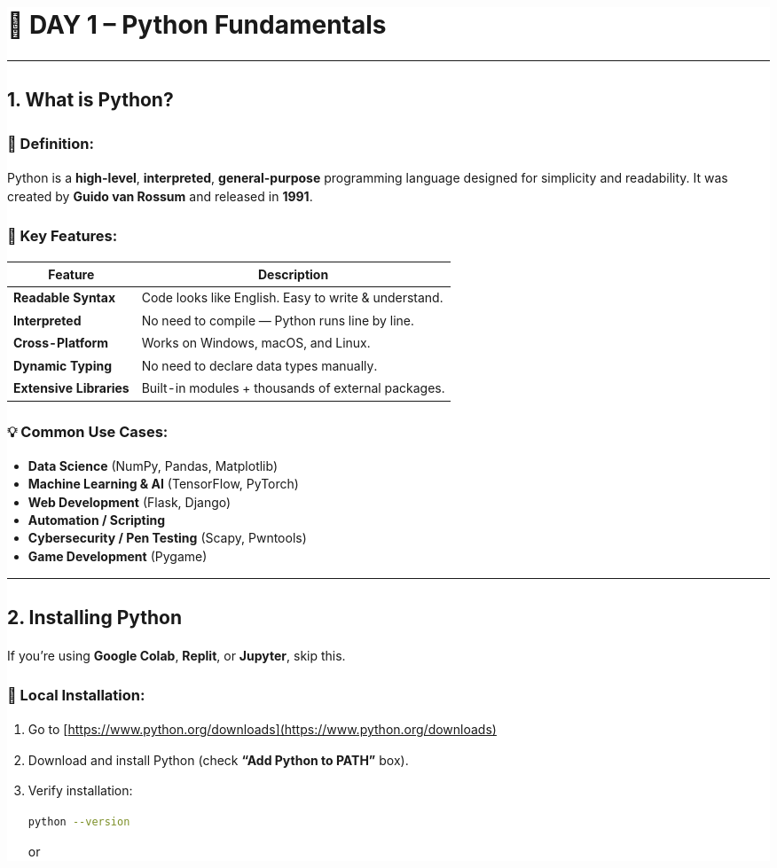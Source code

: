 # 🐍 **DAY 1 – Python Fundamentals**

---

## **1. What is Python?**

### 📘 Definition:

Python is a **high-level**, **interpreted**, **general-purpose** programming language designed for simplicity and readability.
It was created by **Guido van Rossum** and released in **1991**.

### 💪 Key Features:

| Feature                 | Description                                          |
| ----------------------- | ---------------------------------------------------- |
| **Readable Syntax**     | Code looks like English. Easy to write & understand. |
| **Interpreted**         | No need to compile — Python runs line by line.       |
| **Cross-Platform**      | Works on Windows, macOS, and Linux.                  |
| **Dynamic Typing**      | No need to declare data types manually.              |
| **Extensive Libraries** | Built-in modules + thousands of external packages.   |

### 💡 Common Use Cases:

* **Data Science** (NumPy, Pandas, Matplotlib)
* **Machine Learning & AI** (TensorFlow, PyTorch)
* **Web Development** (Flask, Django)
* **Automation / Scripting**
* **Cybersecurity / Pen Testing** (Scapy, Pwntools)
* **Game Development** (Pygame)

---

## **2. Installing Python**

If you’re using **Google Colab**, **Replit**, or **Jupyter**, skip this.

### 🧩 Local Installation:

1. Go to [https://www.python.org/downloads](https://www.python.org/downloads)
2. Download and install Python (check **“Add Python to PATH”** box).
3. Verify installation:

   ```bash
   python --version
   ```

   or
